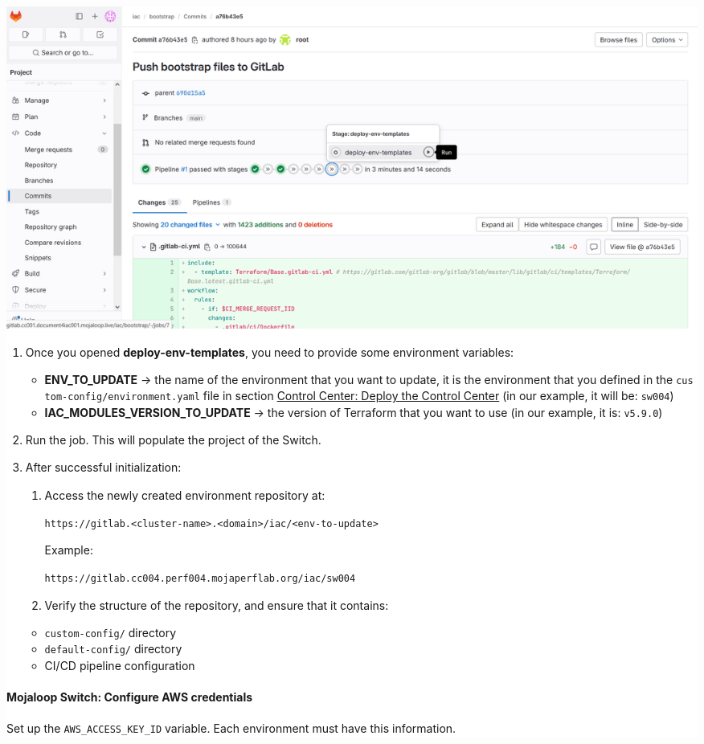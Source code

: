   ![deploy-env-templates](assets/screenshots/iacDeployment/008_gitlab_deploy_env_templates.png)

1. Once you opened **deploy-env-templates**, you need to provide some environment variables:
   - **ENV_TO_UPDATE** → the name of the environment that you want to update, it is the environment that you defined in the `custom-config/environment.yaml` file in section [Control Center: Deploy the Control Center](#control-center-deploy-the-control-center) (in our example, it will be: `sw004`)
   - **IAC_MODULES_VERSION_TO_UPDATE** → the version of Terraform that you want to use (in our example, it is: `v5.9.0`)

1. Run the job. This will populate the project of the Switch.

1. After successful initialization:

   1. Access the newly created environment repository at:

      ```
      https://gitlab.<cluster-name>.<domain>/iac/<env-to-update>
      ```
   
      Example:

      ```
      https://gitlab.cc004.perf004.mojaperflab.org/iac/sw004
      ```

   1. Verify the structure of the repository, and ensure that it contains:

   - `custom-config/` directory
   - `default-config/` directory
   - CI/CD pipeline configuration

#### Mojaloop Switch: Configure AWS credentials

Set up the `AWS_ACCESS_KEY_ID` variable. Each environment must have this information.
